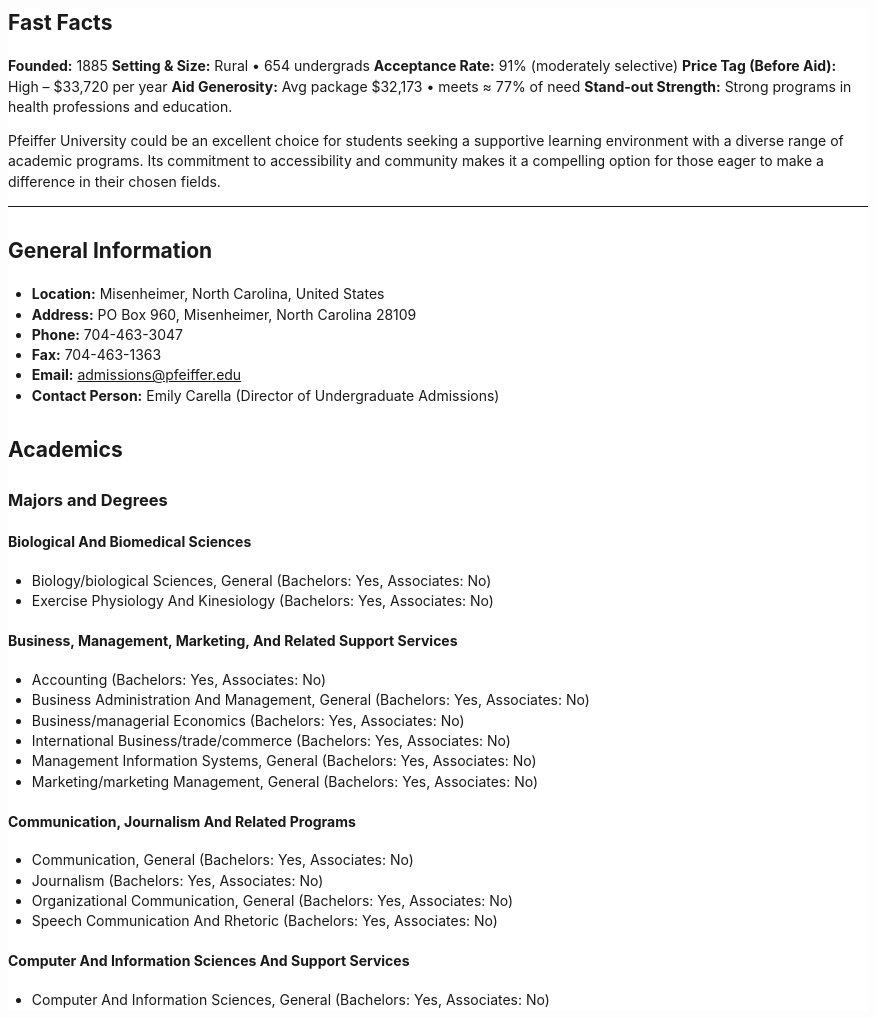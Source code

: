 ## Fast Facts
**Founded:** 1885
**Setting & Size:** Rural • 654 undergrads
**Acceptance Rate:** 91% (moderately selective)
**Price Tag (Before Aid):** High – $33,720 per year
**Aid Generosity:** Avg package $32,173 • meets ≈ 77% of need
**Stand-out Strength:** Strong programs in health professions and education.

Pfeiffer University could be an excellent choice for students seeking a supportive learning environment with a diverse range of academic programs. Its commitment to accessibility and community makes it a compelling option for those eager to make a difference in their chosen fields.

---

## General Information

- **Location:** Misenheimer, North Carolina, United States
- **Address:** PO Box 960, Misenheimer, North Carolina 28109
- **Phone:** 704-463-3047
- **Fax:** 704-463-1363
- **Email:** admissions@pfeiffer.edu
- **Contact Person:** Emily Carella (Director of Undergraduate Admissions)

## Academics

### Majors and Degrees

#### Biological And Biomedical Sciences

- Biology/biological Sciences, General (Bachelors: Yes, Associates: No)
- Exercise Physiology And Kinesiology (Bachelors: Yes, Associates: No)

#### Business, Management, Marketing, And Related Support Services

- Accounting (Bachelors: Yes, Associates: No)
- Business Administration And Management, General (Bachelors: Yes, Associates: No)
- Business/managerial Economics (Bachelors: Yes, Associates: No)
- International Business/trade/commerce (Bachelors: Yes, Associates: No)
- Management Information Systems, General (Bachelors: Yes, Associates: No)
- Marketing/marketing Management, General (Bachelors: Yes, Associates: No)

#### Communication, Journalism And Related Programs

- Communication, General (Bachelors: Yes, Associates: No)
- Journalism (Bachelors: Yes, Associates: No)
- Organizational Communication, General (Bachelors: Yes, Associates: No)
- Speech Communication And Rhetoric (Bachelors: Yes, Associates: No)

#### Computer And Information Sciences And Support Services

- Computer And Information Sciences, General (Bachelors: Yes, Associates: No)
